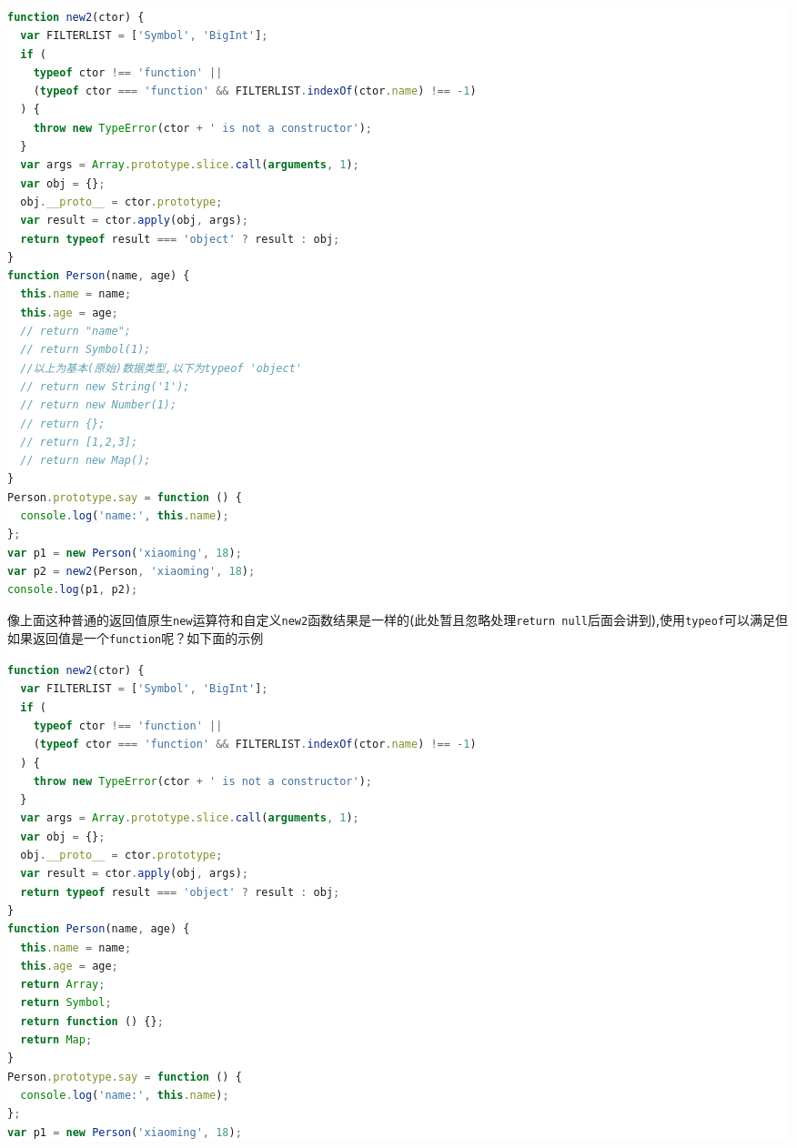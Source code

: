 ```javascript
function new2(ctor) {
  var FILTERLIST = ['Symbol', 'BigInt'];
  if (
    typeof ctor !== 'function' ||
    (typeof ctor === 'function' && FILTERLIST.indexOf(ctor.name) !== -1)
  ) {
    throw new TypeError(ctor + ' is not a constructor');
  }
  var args = Array.prototype.slice.call(arguments, 1);
  var obj = {};
  obj.__proto__ = ctor.prototype;
  var result = ctor.apply(obj, args);
  return typeof result === 'object' ? result : obj;
}
function Person(name, age) {
  this.name = name;
  this.age = age;
  // return "name";
  // return Symbol(1);
  //以上为基本(原始)数据类型,以下为typeof 'object'
  // return new String('1');
  // return new Number(1);
  // return {};
  // return [1,2,3];
  // return new Map();
}
Person.prototype.say = function () {
  console.log('name:', this.name);
};
var p1 = new Person('xiaoming', 18);
var p2 = new2(Person, 'xiaoming', 18);
console.log(p1, p2);
```

像上面这种普通的返回值原生`new`运算符和自定义`new2`函数结果是一样的(此处暂且忽略处理`return null`后面会讲到),使用`typeof`可以满足但如果返回值是一个`function`呢？如下面的示例

```javascript
function new2(ctor) {
  var FILTERLIST = ['Symbol', 'BigInt'];
  if (
    typeof ctor !== 'function' ||
    (typeof ctor === 'function' && FILTERLIST.indexOf(ctor.name) !== -1)
  ) {
    throw new TypeError(ctor + ' is not a constructor');
  }
  var args = Array.prototype.slice.call(arguments, 1);
  var obj = {};
  obj.__proto__ = ctor.prototype;
  var result = ctor.apply(obj, args);
  return typeof result === 'object' ? result : obj;
}
function Person(name, age) {
  this.name = name;
  this.age = age;
  return Array;
  return Symbol;
  return function () {};
  return Map;
}
Person.prototype.say = function () {
  console.log('name:', this.name);
};
var p1 = new Person('xiaoming', 18);
```